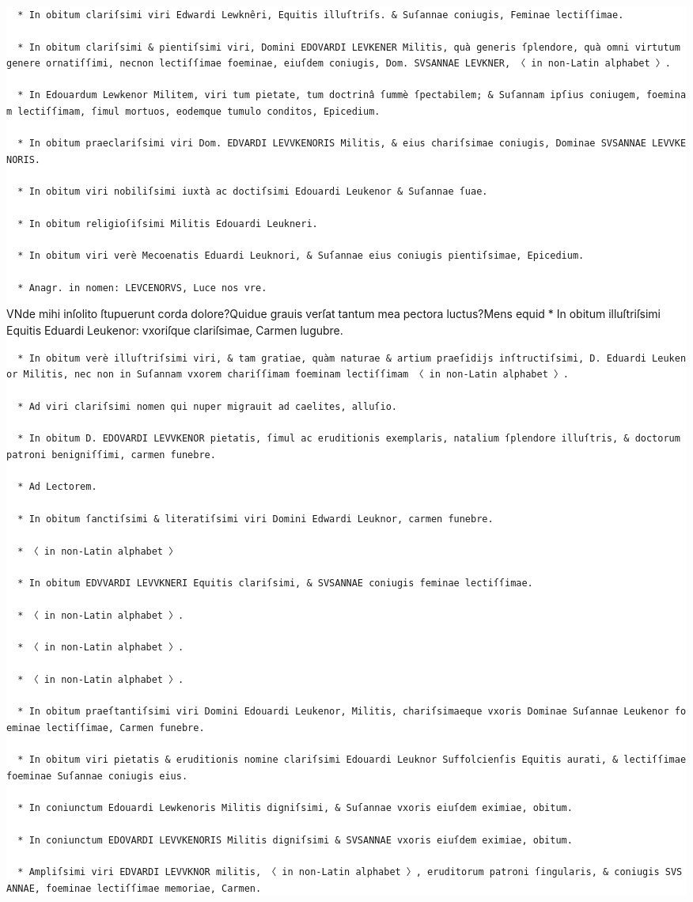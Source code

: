       * In obitum clariſsimi viri Edwardi Lewknêri, Equitis illuſtriſs. & Suſannae coniugis, Feminae lectiſſimae.

      * In obitum clariſsimi & pientiſsimi viri, Domini EDOVARDI LEVKENER Militis, quà generis ſplendore, quà omni virtutum genere ornatiſſimi, necnon lectiſſimae foeminae, eiuſdem coniugis, Dom. SVSANNAE LEVKNER, 〈 in non-Latin alphabet 〉.

      * In Edouardum Lewkenor Militem, viri tum pietate, tum doctrinâ ſummè ſpectabilem; & Suſannam ipſius coniugem, foeminam lectiſſimam, ſimul mortuos, eodemque tumulo conditos, Epicedium.

      * In obitum praeclariſsimi viri Dom. EDVARDI LEVVKENORIS Militis, & eius chariſsimae coniugis, Dominae SVSANNAE LEVVKENORIS.

      * In obitum viri nobiliſsimi iuxtà ac doctiſsimi Edouardi Leukenor & Suſannae ſuae.

      * In obitum religioſiſsimi Militis Edouardi Leukneri.

      * In obitum viri verè Mecoenatis Eduardi Leuknori, & Suſannae eius coniugis pientiſsimae, Epicedium.

      * Anagr. in nomen: LEVCENORVS, Luce nos vre.
VNde mihi inſolito ſtupuerunt corda dolore?Quidue grauis verſat tantum mea pectora luctus?Mens equid
      * In obitum illuſtriſsimi Equitis Eduardi Leukenor: vxoriſque clariſsimae, Carmen lugubre.

      * In obitum verè illuſtriſsimi viri, & tam gratiae, quàm naturae & artium praeſidijs inſtructiſsimi, D. Eduardi Leukenor Militis, nec non in Suſannam vxorem chariſſimam foeminam lectiſſimam 〈 in non-Latin alphabet 〉.

      * Ad viri clariſsimi nomen qui nuper migrauit ad caelites, alluſio.

      * In obitum D. EDOVARDI LEVVKENOR pietatis, ſimul ac eruditionis exemplaris, natalium ſplendore illuſtris, & doctorum patroni benigniſſimi, carmen funebre.

      * Ad Lectorem.

      * In obitum ſanctiſsimi & literatiſsimi viri Domini Edwardi Leuknor, carmen funebre.

      * 〈 in non-Latin alphabet 〉

      * In obitum EDVVARDI LEVVKNERI Equitis clariſsimi, & SVSANNAE coniugis feminae lectiſſimae.

      * 〈 in non-Latin alphabet 〉.

      * 〈 in non-Latin alphabet 〉.

      * 〈 in non-Latin alphabet 〉.

      * In obitum praeſtantiſsimi viri Domini Edouardi Leukenor, Militis, chariſsimaeque vxoris Dominae Suſannae Leukenor foeminae lectiſſimae, Carmen funebre.

      * In obitum viri pietatis & eruditionis nomine clariſsimi Edouardi Leuknor Suffolcienſis Equitis aurati, & lectiſſimae foeminae Suſannae coniugis eius.

      * In coniunctum Edouardi Lewkenoris Militis digniſsimi, & Suſannae vxoris eiuſdem eximiae, obitum.

      * In coniunctum EDOVARDI LEVVKENORIS Militis digniſsimi & SVSANNAE vxoris eiuſdem eximiae, obitum.

      * Ampliſsimi viri EDVARDI LEVVKNOR militis, 〈 in non-Latin alphabet 〉, eruditorum patroni ſingularis, & coniugis SVSANNAE, foeminae lectiſſimae memoriae, Carmen.
